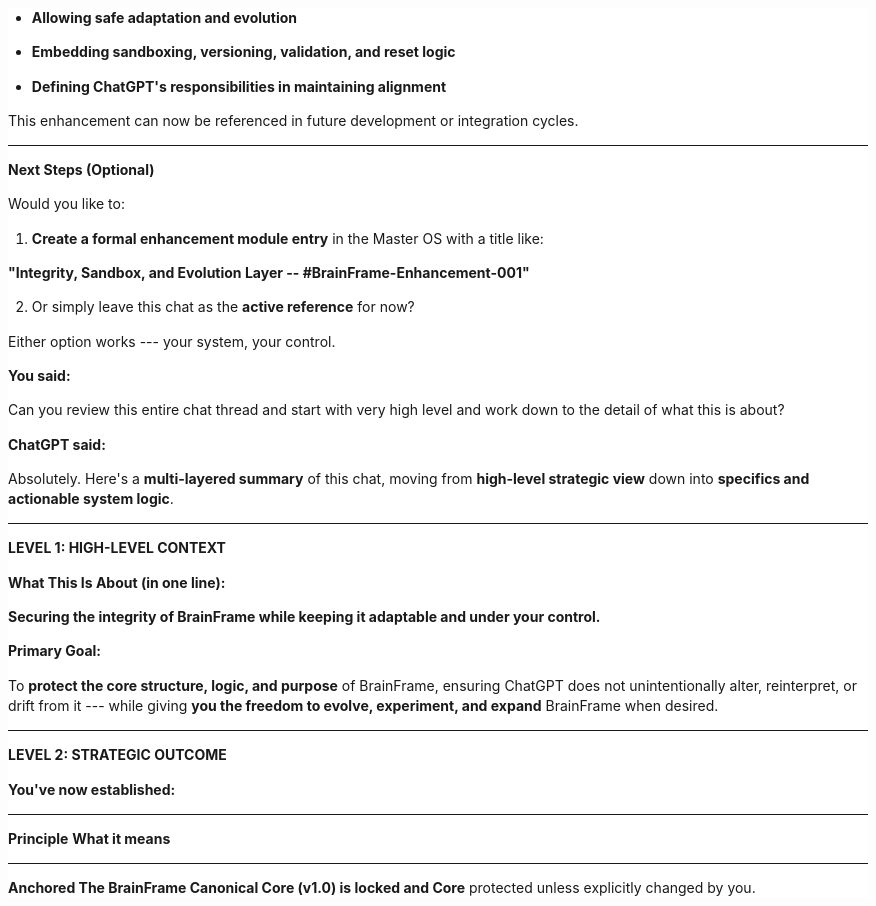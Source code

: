 - **Allowing safe adaptation and evolution**

- **Embedding sandboxing, versioning, validation, and reset logic**

- **Defining ChatGPT's responsibilities in maintaining alignment**

This enhancement can now be referenced in future development or
integration cycles.

------------------------------------------------------------------------

**Next Steps (Optional)**

Would you like to:

1.  **Create a formal enhancement module entry** in the Master OS with a
    title like:

**"Integrity, Sandbox, and Evolution Layer --
#BrainFrame-Enhancement-001"**

2.  Or simply leave this chat as the **active reference** for now?

Either option works --- your system, your control.

**You said:**

Can you review this entire chat thread and start with very high level
and work down to the detail of what this is about?

**ChatGPT said:**

Absolutely. Here\'s a **multi-layered summary** of this chat, moving
from **high-level strategic view** down into **specifics and actionable
system logic**.

------------------------------------------------------------------------

**LEVEL 1: HIGH-LEVEL CONTEXT**

**What This Is About (in one line):**

**Securing the integrity of BrainFrame while keeping it adaptable and
under your control.**

**Primary Goal:**

To **protect the core structure, logic, and purpose** of BrainFrame,
ensuring ChatGPT does not unintentionally alter, reinterpret, or drift
from it --- while giving **you the freedom to evolve, experiment, and
expand** BrainFrame when desired.

------------------------------------------------------------------------

**LEVEL 2: STRATEGIC OUTCOME**

**You've now established:**

  --------------------------------------------------------------------------
  **Principle**   **What it means**
  --------------- ----------------------------------------------------------
  **Anchored      The BrainFrame Canonical Core (v1.0) is locked and
  Core**          protected unless explicitly changed by you.
